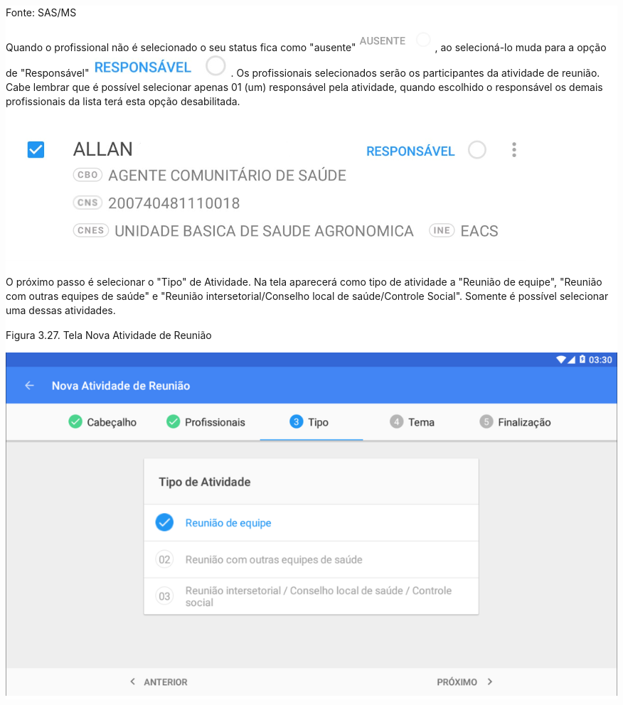 Fonte: SAS/MS

Quando o profissional não é selecionado o seu status fica como "ausente" ![](media/image62.png), ao selecioná-lo muda para a opção de "Responsável" ![](media/image63.png). Os profissionais selecionados serão os participantes da atividade de reunião. Cabe lembrar que é possível selecionar apenas 01 (um) responsável pela atividade, quando escolhido o responsável os demais profissionais da lista terá esta opção desabilitada.

![](media/image64.png)

O próximo passo é selecionar o "Tipo" de Atividade. Na tela aparecerá como tipo de atividade a "Reunião de equipe", "Reunião com outras equipes de saúde" e "Reunião intersetorial/Conselho local de saúde/Controle Social". Somente é possível selecionar uma dessas atividades.

Figura 3.27. Tela Nova Atividade de Reunião

![](media/image65.png)
